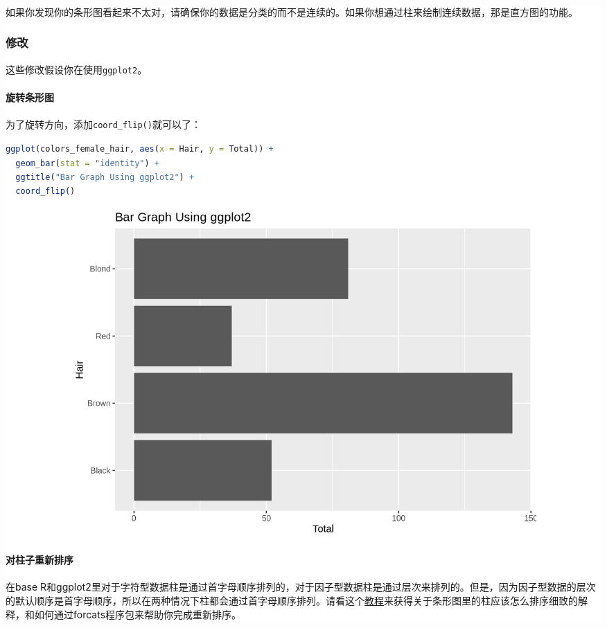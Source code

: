 如果你发现你的条形图看起来不太对，请确保你的数据是分类的而不是连续的。如果你想通过柱来绘制连续数据，那是直方图的功能。

### 修改

这些修改假设你在使用`ggplot2`。

#### 旋转条形图

为了旋转方向，添加`coord_flip()`就可以了：

```r
ggplot(colors_female_hair, aes(x = Hair, y = Total)) +
  geom_bar(stat = "identity") +
  ggtitle("Bar Graph Using ggplot2") +
  coord_flip()
```

<img src="edav_info_categorical_variables_Chinese_translation_files/figure-html/unnamed-chunk-6-1.png" width="672" style="display: block; margin: auto;" />

#### 对柱子重新排序

在base R和ggplot2里对于字符型数据柱是通过首字母顺序排列的，对于因子型数据柱是通过层次来排列的。但是，因为因子型数据的层次的默认顺序是首字母顺序，所以在两种情况下柱都会通过首字母顺序排列。请看这个[教程](https://github.com/jtr13/codehelp/blob/master/R/reorder.md)来获得关于条形图里的柱应该怎么排序细致的解释，和如何通过forcats程序包来帮助你完成重新排序。
